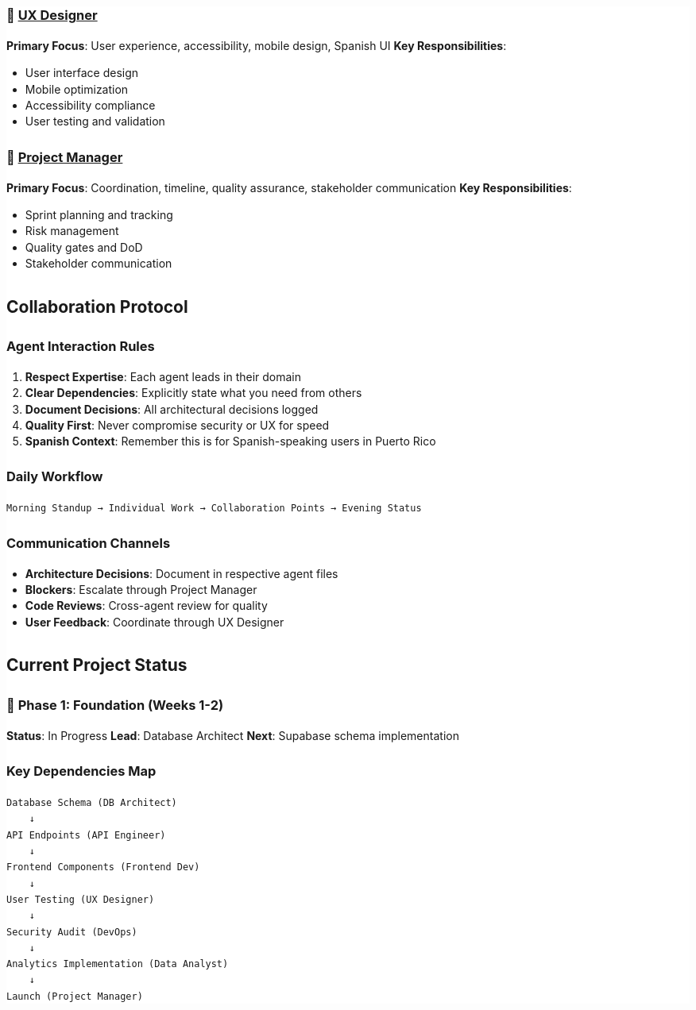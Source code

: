 ### 🎯 [UX Designer](./ux-designer.md)
**Primary Focus**: User experience, accessibility, mobile design, Spanish UI
**Key Responsibilities**:
- User interface design
- Mobile optimization
- Accessibility compliance
- User testing and validation

### 🎯 [Project Manager](./project-manager.md)
**Primary Focus**: Coordination, timeline, quality assurance, stakeholder communication
**Key Responsibilities**:
- Sprint planning and tracking
- Risk management
- Quality gates and DoD
- Stakeholder communication

## Collaboration Protocol

### Agent Interaction Rules
1. **Respect Expertise**: Each agent leads in their domain
2. **Clear Dependencies**: Explicitly state what you need from others
3. **Document Decisions**: All architectural decisions logged
4. **Quality First**: Never compromise security or UX for speed
5. **Spanish Context**: Remember this is for Spanish-speaking users in Puerto Rico

### Daily Workflow
```
Morning Standup → Individual Work → Collaboration Points → Evening Status
```

### Communication Channels
- **Architecture Decisions**: Document in respective agent files
- **Blockers**: Escalate through Project Manager
- **Code Reviews**: Cross-agent review for quality
- **User Feedback**: Coordinate through UX Designer

## Current Project Status

### 🎯 **Phase 1: Foundation** (Weeks 1-2)
**Status**: In Progress
**Lead**: Database Architect
**Next**: Supabase schema implementation

### Key Dependencies Map
```
Database Schema (DB Architect)
    ↓
API Endpoints (API Engineer)
    ↓
Frontend Components (Frontend Dev)
    ↓
User Testing (UX Designer)
    ↓
Security Audit (DevOps)
    ↓
Analytics Implementation (Data Analyst)
    ↓
Launch (Project Manager)
```
